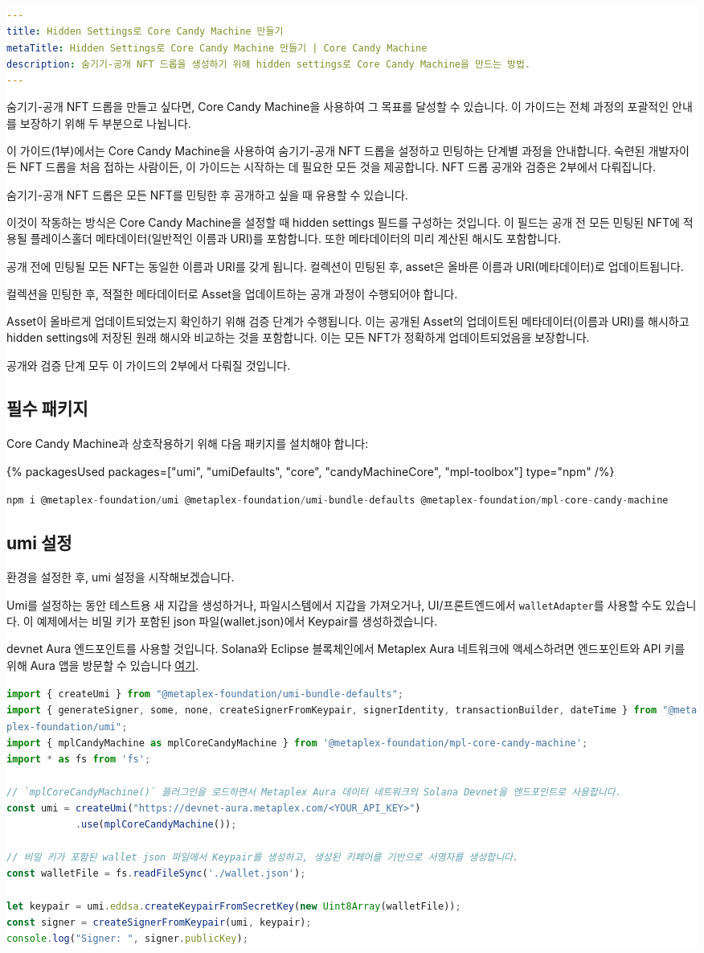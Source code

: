 ```yaml
---
title: Hidden Settings로 Core Candy Machine 만들기
metaTitle: Hidden Settings로 Core Candy Machine 만들기 | Core Candy Machine
description: 숨기기-공개 NFT 드롭을 생성하기 위해 hidden settings로 Core Candy Machine을 만드는 방법.
---
```


숨기기-공개 NFT 드롭을 만들고 싶다면, Core Candy Machine을 사용하여 그 목표를 달성할 수 있습니다. 이 가이드는 전체 과정의 포괄적인 안내를 보장하기 위해 두 부분으로 나뉩니다.

이 가이드(1부)에서는 Core Candy Machine을 사용하여 숨기기-공개 NFT 드롭을 설정하고 민팅하는 단계별 과정을 안내합니다. 숙련된 개발자이든 NFT 드롭을 처음 접하는 사람이든, 이 가이드는 시작하는 데 필요한 모든 것을 제공합니다. NFT 드롭 공개와 검증은 2부에서 다뤄집니다.

숨기기-공개 NFT 드롭은 모든 NFT를 민팅한 후 공개하고 싶을 때 유용할 수 있습니다.

이것이 작동하는 방식은 Core Candy Machine을 설정할 때 hidden settings 필드를 구성하는 것입니다. 이 필드는 공개 전 모든 민팅된 NFT에 적용될 플레이스홀더 메타데이터(일반적인 이름과 URI)를 포함합니다. 또한 메타데이터의 미리 계산된 해시도 포함합니다.

공개 전에 민팅될 모든 NFT는 동일한 이름과 URI를 갖게 됩니다. 컬렉션이 민팅된 후, asset은 올바른 이름과 URI(메타데이터)로 업데이트됩니다.

컬렉션을 민팅한 후, 적절한 메타데이터로 Asset을 업데이트하는 공개 과정이 수행되어야 합니다.

Asset이 올바르게 업데이트되었는지 확인하기 위해 검증 단계가 수행됩니다. 이는 공개된 Asset의 업데이트된 메타데이터(이름과 URI)를 해시하고 hidden settings에 저장된 원래 해시와 비교하는 것을 포함합니다. 이는 모든 NFT가 정확하게 업데이트되었음을 보장합니다.

공개와 검증 단계 모두 이 가이드의 2부에서 다뤄질 것입니다.

## 필수 패키지

Core Candy Machine과 상호작용하기 위해 다음 패키지를 설치해야 합니다:

{% packagesUsed packages=["umi", "umiDefaults", "core", "candyMachineCore", "mpl-toolbox"] type="npm" /%}

```ts
npm i @metaplex-foundation/umi @metaplex-foundation/umi-bundle-defaults @metaplex-foundation/mpl-core-candy-machine
```

## umi 설정

환경을 설정한 후, umi 설정을 시작해보겠습니다.

Umi를 설정하는 동안 테스트용 새 지갑을 생성하거나, 파일시스템에서 지갑을 가져오거나, UI/프론트엔드에서 `walletAdapter`를 사용할 수도 있습니다.
이 예제에서는 비밀 키가 포함된 json 파일(wallet.json)에서 Keypair를 생성하겠습니다.

devnet Aura 엔드포인트를 사용할 것입니다.
Solana와 Eclipse 블록체인에서 Metaplex Aura 네트워크에 액세스하려면 엔드포인트와 API 키를 위해 Aura 앱을 방문할 수 있습니다 [여기](https://aura-app.metaplex.com/).

```ts
import { createUmi } from "@metaplex-foundation/umi-bundle-defaults";
import { generateSigner, some, none, createSignerFromKeypair, signerIdentity, transactionBuilder, dateTime } from "@metaplex-foundation/umi";
import { mplCandyMachine as mplCoreCandyMachine } from '@metaplex-foundation/mpl-core-candy-machine';
import * as fs from 'fs';

// `mplCoreCandyMachine()` 플러그인을 로드하면서 Metaplex Aura 데이터 네트워크의 Solana Devnet을 엔드포인트로 사용합니다.
const umi = createUmi("https://devnet-aura.metaplex.com/<YOUR_API_KEY>")
            .use(mplCoreCandyMachine());

// 비밀 키가 포함된 wallet json 파일에서 Keypair를 생성하고, 생성된 키페어를 기반으로 서명자를 생성합니다.
const walletFile = fs.readFileSync('./wallet.json');

let keypair = umi.eddsa.createKeypairFromSecretKey(new Uint8Array(walletFile));
const signer = createSignerFromKeypair(umi, keypair);
console.log("Signer: ", signer.publicKey);
```